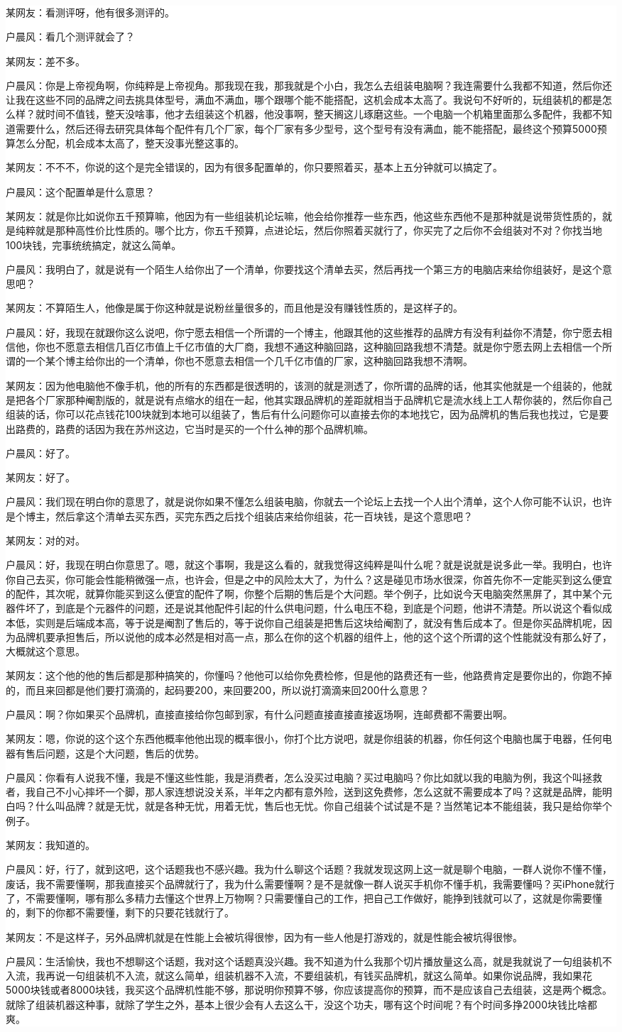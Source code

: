某网友：看测评呀，他有很多测评的。

户晨风：看几个测评就会了？

某网友：差不多。

户晨风：你是上帝视角啊，你纯粹是上帝视角。那我现在我，那我就是个小白，我怎么去组装电脑啊？我连需要什么我都不知道，然后你还让我在这些不同的品牌之间去挑具体型号，满血不满血，哪个跟哪个能不能搭配，这机会成本太高了。我说句不好听的，玩组装机的都是怎么样？就时间不值钱，整天没啥事，他才去组装这个机器，他没事啊，整天搁这儿琢磨这些。一个电脑一个机箱里面那么多配件，我都不知道需要什么，然后还得去研究具体每个配件有几个厂家，每个厂家有多少型号，这个型号有没有满血，能不能搭配，最终这个预算5000预算怎么分配，机会成本太高了，整天没事光整这事的。

某网友：不不不，你说的这个是完全错误的，因为有很多配置单的，你只要照着买，基本上五分钟就可以搞定了。

户晨风：这个配置单是什么意思？

某网友：就是你比如说你五千预算嘛，他因为有一些组装机论坛嘛，他会给你推荐一些东西，他这些东西他不是那种就是说带货性质的，就是纯粹就是那种高性价比性质的。哪个比方，你五千预算，点进论坛，然后你照着买就行了，你买完了之后你不会组装对不对？你找当地100块钱，完事统统搞定，就这么简单。

户晨风：我明白了，就是说有一个陌生人给你出了一个清单，你要找这个清单去买，然后再找一个第三方的电脑店来给你组装好，是这个意思吧？

某网友：不算陌生人，他像是属于你这种就是说粉丝量很多的，而且他是没有赚钱性质的，是这样子的。

户晨风：好，我现在就跟你这么说吧，你宁愿去相信一个所谓的一个博主，他跟其他的这些推荐的品牌方有没有利益你不清楚，你宁愿去相信他，你也不愿意去相信几百亿市值上千亿市值的大厂商，我想不通这种脑回路，这种脑回路我想不清楚。就是你宁愿去网上去相信一个所谓的一个某个博主给你出的一个清单，你也不愿意去相信一个几千亿市值的厂家，这种脑回路我想不清啊。

某网友：因为他电脑他不像手机，他的所有的东西都是很透明的，该测的就是测透了，你所谓的品牌的话，他其实他就是一个组装的，他就是把各个厂家那种阉割版的，就是说有点缩水的组在一起，他其实跟品牌机的差距就相当于品牌机它是流水线上工人帮你装的，然后你自己组装的话，你可以花点钱花100块就到本地可以组装了，售后有什么问题你可以直接去你的本地找它，因为品牌机的售后我也找过，它是要出路费的，路费的话因为我在苏州这边，它当时是买的一个什么神的那个品牌机嘛。

户晨风：好了。

某网友：好了。

户晨风：我们现在明白你的意思了，就是说你如果不懂怎么组装电脑，你就去一个论坛上去找一个人出个清单，这个人你可能不认识，也许是个博主，然后拿这个清单去买东西，买完东西之后找个组装店来给你组装，花一百块钱，是这个意思吧？

某网友：对的对。

户晨风：好，我现在明白你意思了。嗯，就这个事啊，我是这么看的，就我觉得这纯粹是叫什么呢？就是说就是说多此一举。我明白，也许你自己去买，你可能会性能稍微强一点，也许会，但是之中的风险太大了，为什么？这是碰见市场水很深，你首先你不一定能买到这么便宜的配件，其次呢，就算你能买到这么便宜的配件了啊，你整个后期的售后是个大问题。举个例子，比如说今天电脑突然黑屏了，其中某个元器件坏了，到底是个元器件的问题，还是说其他配件引起的什么供电问题，什么电压不稳，到底是个问题，他讲不清楚。所以说这个看似成本低，实则是后端成本高，等于说是阉割了售后的，等于说你自己组装是把售后这块给阉割了，就没有售后成本了。但是你买品牌机呢，因为品牌机要承担售后，所以说他的成本必然是相对高一点，那么在你的这个机器的组件上，他的这个这个所谓的这个性能就没有那么好了，大概就这个意思。

某网友：这个他的他的售后都是那种搞笑的，你懂吗？他他可以给你免费检修，但是他的路费还有一些，他路费肯定是要你出的，你跑不掉的，而且来回都是他们要打滴滴的，起码要200，来回要200，所以说打滴滴来回200什么意思？

户晨风：啊？你如果买个品牌机，直接直接给你包邮到家，有什么问题直接直接直接返场啊，连邮费都不需要出啊。

某网友：嗯，你说的这个这个东西他概率他他出现的概率很小，你打个比方说吧，就是你组装的机器，你任何这个电脑也属于电器，任何电器有售后问题，这是个大问题，售后的优势。

户晨风：你看有人说我不懂，我是不懂这些性能，我是消费者，怎么没买过电脑？买过电脑吗？你比如就以我的电脑为例，我这个叫拯救者，我自己不小心摔坏一个脚，那人家连想说没关系，半年之内都有意外险，送到这免费修，怎么这就不需要成本了吗？这就是品牌，能明白吗？什么叫品牌？就是无忧，就是各种无忧，用着无忧，售后也无忧。你自己组装个试试是不是？当然笔记本不能组装，我只是给你举个例子。

某网友：我知道的。

户晨风：好，行了，就到这吧，这个话题我也不感兴趣。我为什么聊这个话题？我就发现这网上这一就是聊个电脑，一群人说你不懂不懂，废话，我不需要懂啊，那我直接买个品牌就行了，我为什么需要懂啊？是不是就像一群人说买手机你不懂手机，我需要懂吗？买iPhone就行了，不需要懂啊，哪有那么多精力去懂这个世界上万物啊？只需要懂自己的工作，把自己工作做好，能挣到钱就可以了，这就是你需要懂的，剩下的你都不需要懂，剩下的只要花钱就行了。

某网友：不是这样子，另外品牌机就是在性能上会被坑得很惨，因为有一些人他是打游戏的，就是性能会被坑得很惨。

户晨风：生活愉快，我也不想聊这个话题，我对这个话题真没兴趣。我不知道为什么我那个切片播放量这么高，就是我就说了一句组装机不入流，我再说一句组装机不入流，就这么简单，组装机器不入流，不要组装机，有钱买品牌机，就这么简单。如果你说品牌，我如果花5000块钱或者8000块钱，我买这个品牌机性能不够，那说明你预算不够，你应该提高你的预算，而不是应该自己去组装，这是两个概念。就除了组装机器这种事，就除了学生之外，基本上很少会有人去这么干，没这个功夫，哪有这个时间呢？有个时间多挣2000块钱比啥都爽。
